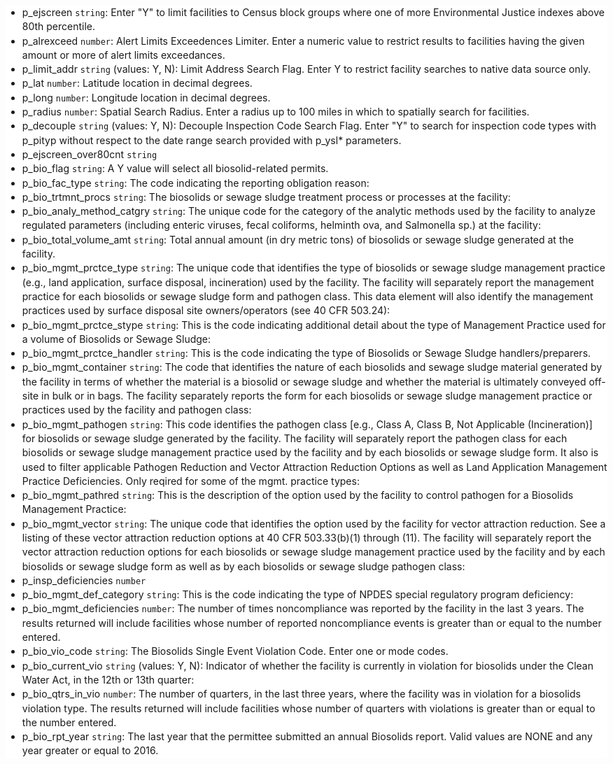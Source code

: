   * p_ejscreen `string`: Enter "Y" to limit facilities to Census block groups where one of more Environmental Justice indexes above 80th percentile.
  * p_alrexceed `number`: Alert Limits Exceedences Limiter.  Enter a numeric value to restrict results to facilities having the given amount or more of alert limits exceedances.
  * p_limit_addr `string` (values: Y, N): Limit Address Search Flag.  Enter Y to restrict facility searches to native data source only.  
  * p_lat `number`: Latitude location in decimal degrees.
  * p_long `number`: Longitude location in decimal degrees.
  * p_radius `number`: Spatial Search Radius.  Enter a radius up to 100 miles in which to spatially search for facilities.
  * p_decouple `string` (values: Y, N): Decouple Inspection Code Search Flag.  Enter "Y" to search for inspection code types with p_pityp without respect to the date range search provided with p_ysl* parameters.
  * p_ejscreen_over80cnt `string`
  * p_bio_flag `string`: A Y value will select all biosolid-related permits.
  * p_bio_fac_type `string`: The code indicating the reporting obligation reason:
  * p_bio_trtmnt_procs `string`: The biosolids or sewage sludge treatment process or processes at the facility:
  * p_bio_analy_method_catgry `string`: The unique code for the category of the analytic methods used by the facility to analyze regulated parameters (including enteric viruses, fecal coliforms, helminth ova, and Salmonella sp.) at the facility:
  * p_bio_total_volume_amt `string`: Total annual amount (in dry metric tons) of biosolids or sewage sludge generated at the facility.
  * p_bio_mgmt_prctce_type `string`: The unique code that identifies the type of biosolids or sewage sludge management practice (e.g., land application, surface disposal, incineration) used by the facility. The facility will separately report the management practice for each biosolids or sewage sludge form and pathogen class. This data element will also identify the management practices used by surface disposal site owners/operators (see 40 CFR 503.24):
  * p_bio_mgmt_prctce_stype `string`: This is the code indicating additional detail about the type of Management Practice used for a volume of Biosolids or Sewage Sludge:
  * p_bio_mgmt_prctce_handler `string`: This is the code indicating the type of Biosolids or Sewage Sludge handlers/preparers.
  * p_bio_mgmt_container `string`: The code that identifies the nature of each biosolids and sewage sludge material generated by the facility in terms of whether the material is a biosolid or sewage sludge and whether the material is ultimately conveyed off-site in bulk or in bags. The facility separately reports the form for each biosolids or sewage sludge management practice or practices used by the facility and pathogen class:
  * p_bio_mgmt_pathogen `string`: This code identifies the pathogen class [e.g., Class A, Class B, Not Applicable (Incineration)] for biosolids or sewage sludge generated by the facility. The facility will separately report the pathogen class for each biosolids or sewage sludge management practice used by the facility and by each biosolids or sewage sludge form. It also is used to filter applicable Pathogen Reduction and Vector Attraction Reduction Options as well as Land Application Management Practice Deficiencies. Only reqired for some of the mgmt. practice types:
  * p_bio_mgmt_pathred `string`: This is the description of the option used by the facility to control pathogen for a Biosolids Management Practice:
  * p_bio_mgmt_vector `string`: The unique code that identifies the option used by the facility for vector attraction reduction. See a listing of these vector attraction reduction options at 40 CFR 503.33(b)(1) through (11). The facility will separately report the vector attraction reduction options for each biosolids or sewage sludge management practice used by the facility and by each biosolids or sewage sludge form as well as by each biosolids or sewage sludge pathogen class:
  * p_insp_deficiencies `number`
  * p_bio_mgmt_def_category `string`: This is the code indicating the type of NPDES special regulatory program deficiency:
  * p_bio_mgmt_deficiencies `number`: The number of times noncompliance was reported by the facility in the last 3 years. The results returned will include facilities whose number of reported noncompliance events is greater than or equal to the number entered.
  * p_bio_vio_code `string`: The Biosolids Single Event Violation Code.  Enter one or mode codes.
  * p_bio_current_vio `string` (values: Y, N): Indicator of whether the facility is currently in violation for biosolids under the Clean Water Act, in the 12th or 13th quarter:
  * p_bio_qtrs_in_vio `number`: The number of quarters, in the last three years, where the facility was in violation for a biosolids violation type.  The results returned will include facilities whose number of quarters with violations is greater than or equal to the number entered.
  * p_bio_rpt_year `string`: The last year that the permittee submitted an annual Biosolids report.  Valid values are NONE and any year greater or equal to 2016.